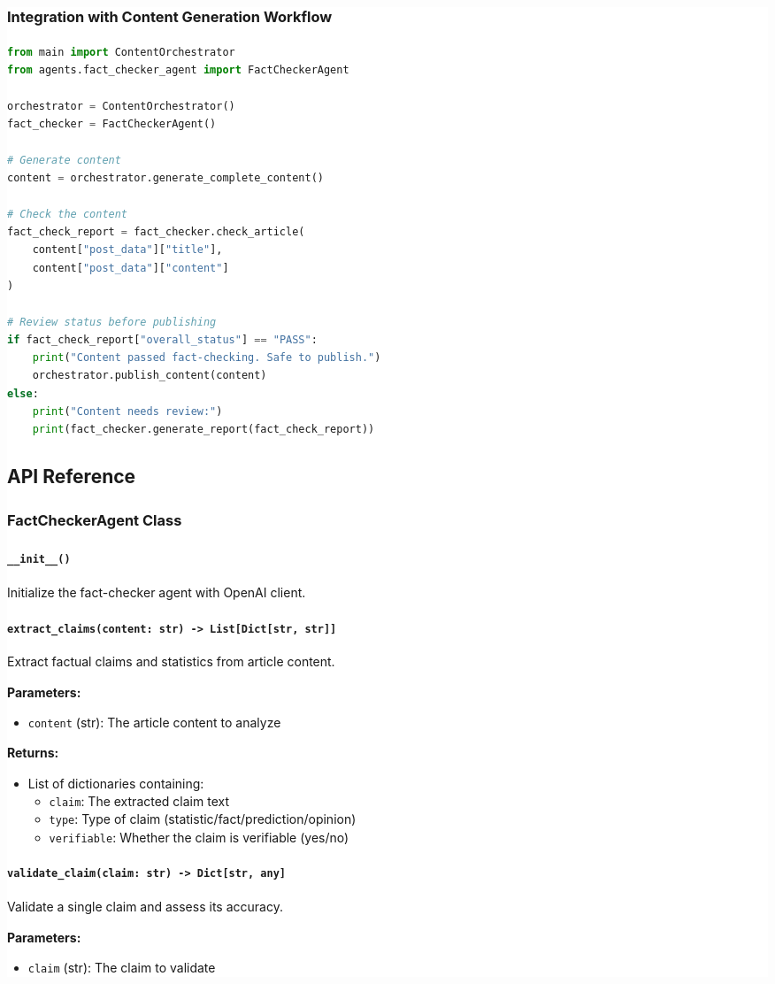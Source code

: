 
### Integration with Content Generation Workflow

```python
from main import ContentOrchestrator
from agents.fact_checker_agent import FactCheckerAgent

orchestrator = ContentOrchestrator()
fact_checker = FactCheckerAgent()

# Generate content
content = orchestrator.generate_complete_content()

# Check the content
fact_check_report = fact_checker.check_article(
    content["post_data"]["title"],
    content["post_data"]["content"]
)

# Review status before publishing
if fact_check_report["overall_status"] == "PASS":
    print("Content passed fact-checking. Safe to publish.")
    orchestrator.publish_content(content)
else:
    print("Content needs review:")
    print(fact_checker.generate_report(fact_check_report))
```

## API Reference

### FactCheckerAgent Class

#### `__init__()`
Initialize the fact-checker agent with OpenAI client.

#### `extract_claims(content: str) -> List[Dict[str, str]]`
Extract factual claims and statistics from article content.

**Parameters:**
- `content` (str): The article content to analyze

**Returns:**
- List of dictionaries containing:
  - `claim`: The extracted claim text
  - `type`: Type of claim (statistic/fact/prediction/opinion)
  - `verifiable`: Whether the claim is verifiable (yes/no)

#### `validate_claim(claim: str) -> Dict[str, any]`
Validate a single claim and assess its accuracy.

**Parameters:**
- `claim` (str): The claim to validate
